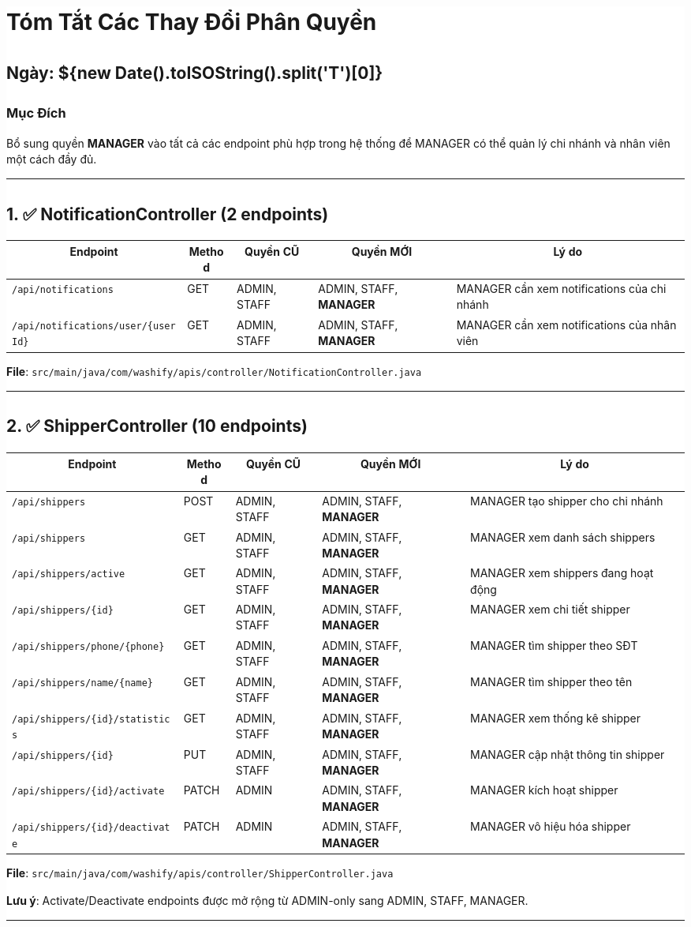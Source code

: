 # Tóm Tắt Các Thay Đổi Phân Quyền

## Ngày: ${new Date().toISOString().split('T')[0]}

### Mục Đích
Bổ sung quyền **MANAGER** vào tất cả các endpoint phù hợp trong hệ thống để MANAGER có thể quản lý chi nhánh và nhân viên một cách đầy đủ.

---

## 1. ✅ NotificationController (2 endpoints)

| Endpoint | Method | Quyền CŨ | Quyền MỚI | Lý do |
|----------|--------|----------|-----------|-------|
| `/api/notifications` | GET | ADMIN, STAFF | ADMIN, STAFF, **MANAGER** | MANAGER cần xem notifications của chi nhánh |
| `/api/notifications/user/{userId}` | GET | ADMIN, STAFF | ADMIN, STAFF, **MANAGER** | MANAGER cần xem notifications của nhân viên |

**File**: `src/main/java/com/washify/apis/controller/NotificationController.java`

---

## 2. ✅ ShipperController (10 endpoints)

| Endpoint | Method | Quyền CŨ | Quyền MỚI | Lý do |
|----------|--------|----------|-----------|-------|
| `/api/shippers` | POST | ADMIN, STAFF | ADMIN, STAFF, **MANAGER** | MANAGER tạo shipper cho chi nhánh |
| `/api/shippers` | GET | ADMIN, STAFF | ADMIN, STAFF, **MANAGER** | MANAGER xem danh sách shippers |
| `/api/shippers/active` | GET | ADMIN, STAFF | ADMIN, STAFF, **MANAGER** | MANAGER xem shippers đang hoạt động |
| `/api/shippers/{id}` | GET | ADMIN, STAFF | ADMIN, STAFF, **MANAGER** | MANAGER xem chi tiết shipper |
| `/api/shippers/phone/{phone}` | GET | ADMIN, STAFF | ADMIN, STAFF, **MANAGER** | MANAGER tìm shipper theo SĐT |
| `/api/shippers/name/{name}` | GET | ADMIN, STAFF | ADMIN, STAFF, **MANAGER** | MANAGER tìm shipper theo tên |
| `/api/shippers/{id}/statistics` | GET | ADMIN, STAFF | ADMIN, STAFF, **MANAGER** | MANAGER xem thống kê shipper |
| `/api/shippers/{id}` | PUT | ADMIN, STAFF | ADMIN, STAFF, **MANAGER** | MANAGER cập nhật thông tin shipper |
| `/api/shippers/{id}/activate` | PATCH | ADMIN | ADMIN, STAFF, **MANAGER** | MANAGER kích hoạt shipper |
| `/api/shippers/{id}/deactivate` | PATCH | ADMIN | ADMIN, STAFF, **MANAGER** | MANAGER vô hiệu hóa shipper |

**File**: `src/main/java/com/washify/apis/controller/ShipperController.java`

**Lưu ý**: Activate/Deactivate endpoints được mở rộng từ ADMIN-only sang ADMIN, STAFF, MANAGER.

---
